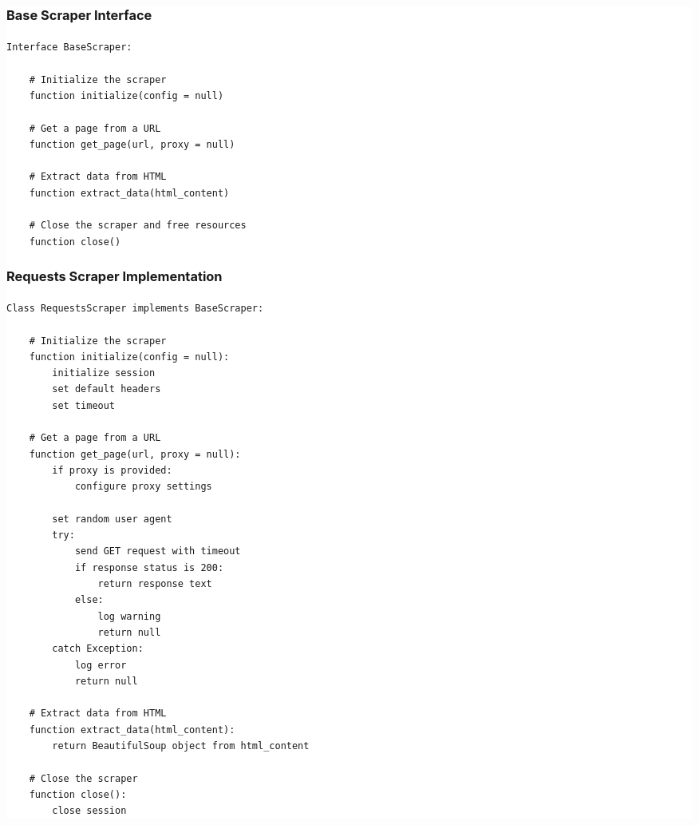 ### Base Scraper Interface

```
Interface BaseScraper:
    
    # Initialize the scraper
    function initialize(config = null)
    
    # Get a page from a URL
    function get_page(url, proxy = null)
    
    # Extract data from HTML
    function extract_data(html_content)
    
    # Close the scraper and free resources
    function close()
```

### Requests Scraper Implementation

```
Class RequestsScraper implements BaseScraper:
    
    # Initialize the scraper
    function initialize(config = null):
        initialize session
        set default headers
        set timeout
    
    # Get a page from a URL
    function get_page(url, proxy = null):
        if proxy is provided:
            configure proxy settings
        
        set random user agent
        try:
            send GET request with timeout
            if response status is 200:
                return response text
            else:
                log warning
                return null
        catch Exception:
            log error
            return null
    
    # Extract data from HTML
    function extract_data(html_content):
        return BeautifulSoup object from html_content
    
    # Close the scraper
    function close():
        close session
```
